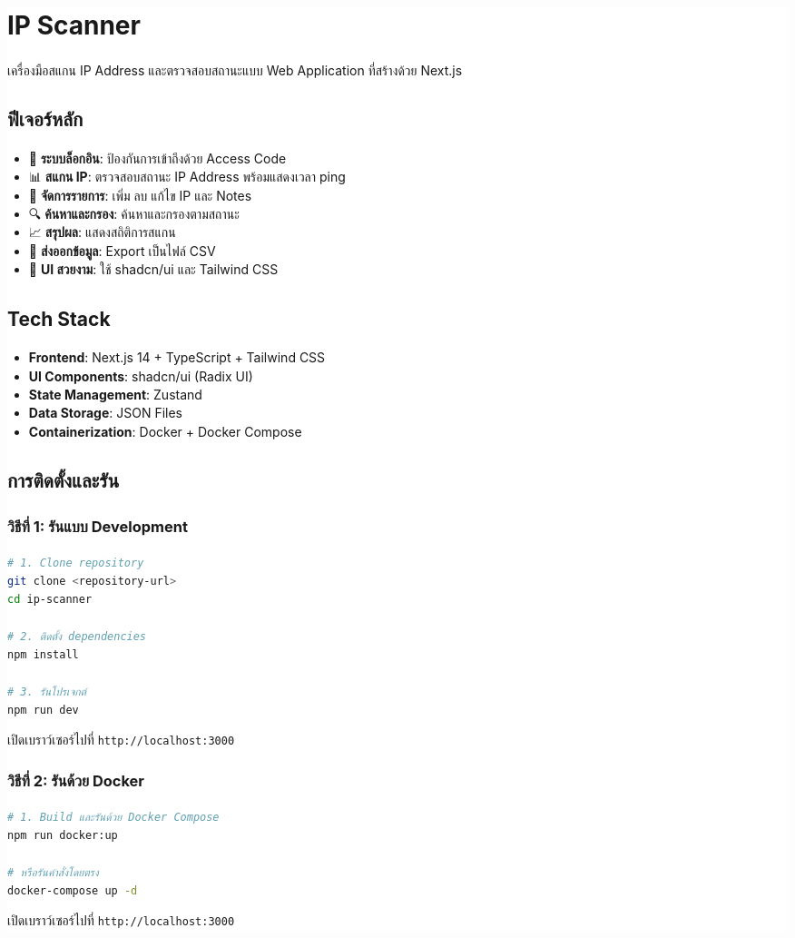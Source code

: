# IP Scanner

เครื่องมือสแกน IP Address และตรวจสอบสถานะแบบ Web Application ที่สร้างด้วย Next.js

## ฟีเจอร์หลัก

- 🔐 **ระบบล็อกอิน**: ป้องกันการเข้าถึงด้วย Access Code
- 📊 **สแกน IP**: ตรวจสอบสถานะ IP Address พร้อมแสดงเวลา ping
- 📝 **จัดการรายการ**: เพิ่ม ลบ แก้ไข IP และ Notes
- 🔍 **ค้นหาและกรอง**: ค้นหาและกรองตามสถานะ
- 📈 **สรุปผล**: แสดงสถิติการสแกน
- 💾 **ส่งออกข้อมูล**: Export เป็นไฟล์ CSV
- 🎨 **UI สวยงาม**: ใช้ shadcn/ui และ Tailwind CSS

## Tech Stack

- **Frontend**: Next.js 14 + TypeScript + Tailwind CSS
- **UI Components**: shadcn/ui (Radix UI)
- **State Management**: Zustand
- **Data Storage**: JSON Files
- **Containerization**: Docker + Docker Compose

## การติดตั้งและรัน

### วิธีที่ 1: รันแบบ Development

```bash
# 1. Clone repository
git clone <repository-url>
cd ip-scanner

# 2. ติดตั้ง dependencies
npm install

# 3. รันโปรเจกต์
npm run dev
```

เปิดเบราว์เซอร์ไปที่ `http://localhost:3000`

### วิธีที่ 2: รันด้วย Docker

```bash
# 1. Build และรันด้วย Docker Compose
npm run docker:up

# หรือรันคำสั่งโดยตรง
docker-compose up -d
```

เปิดเบราว์เซอร์ไปที่ `http://localhost:3000`
